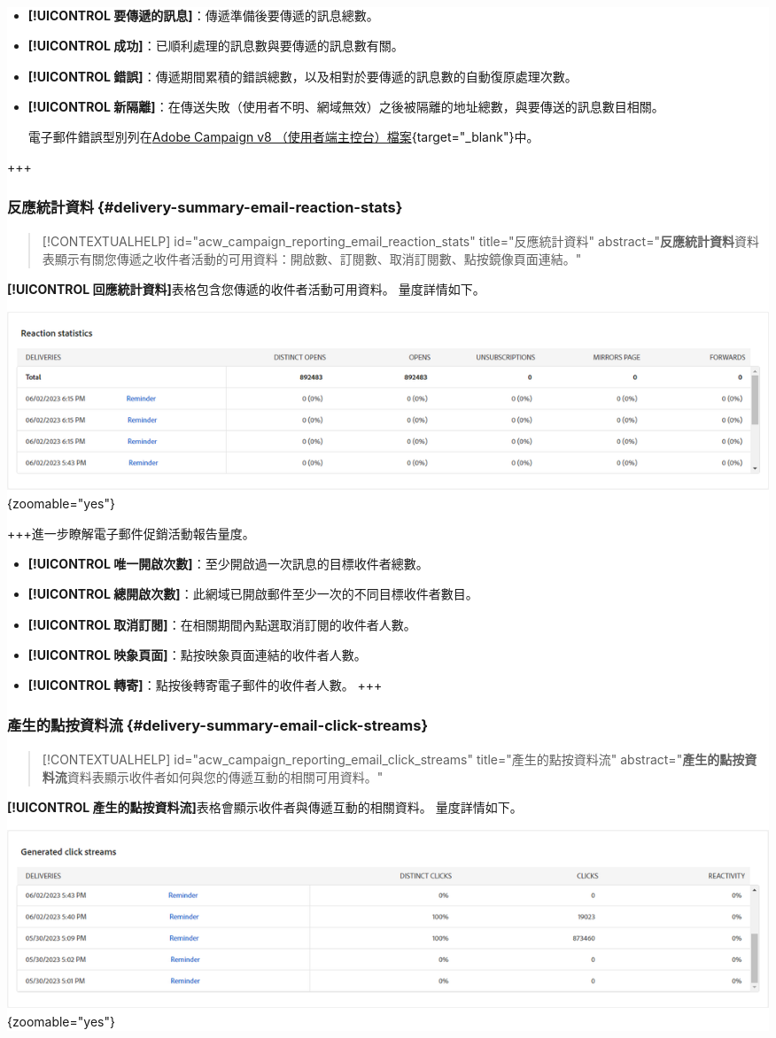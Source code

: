 * **[!UICONTROL 要傳遞的訊息]**：傳遞準備後要傳遞的訊息總數。

* **[!UICONTROL 成功]**：已順利處理的訊息數與要傳遞的訊息數有關。

* **[!UICONTROL 錯誤]**：傳遞期間累積的錯誤總數，以及相對於要傳遞的訊息數的自動復原處理次數。

* **[!UICONTROL 新隔離]**：在傳送失敗（使用者不明、網域無效）之後被隔離的地址總數，與要傳送的訊息數目相關。

  電子郵件錯誤型別列在[Adobe Campaign v8 （使用者端主控台）檔案](https://experienceleague.adobe.com/docs/campaign/campaign-v8/send/failures/delivery-failures.html?lang=zh-Hant#email-error-types){target="_blank"}中。

+++

### 反應統計資料 {#delivery-summary-email-reaction-stats}

>[!CONTEXTUALHELP]
>id="acw_campaign_reporting_email_reaction_stats"
>title="反應統計資料"
>abstract="**反應統計資料**&#x200B;資料表顯示有關您傳遞之收件者活動的可用資料：開啟數、訂閱數、取消訂閱數、點按鏡像頁面連結。"

**[!UICONTROL 回應統計資料]**&#x200B;表格包含您傳遞的收件者活動可用資料。 量度詳情如下。

![包含傳遞之收件者活動可用資料的反應統計資料表熒幕擷圖](assets/campaign_report_email_4.png){zoomable="yes"}

+++進一步瞭解電子郵件促銷活動報告量度。

* **[!UICONTROL 唯一開啟次數]**：至少開啟過一次訊息的目標收件者總數。

* **[!UICONTROL 總開啟次數]**：此網域已開啟郵件至少一次的不同目標收件者數目。

* **[!UICONTROL 取消訂閱]**：在相關期間內點選取消訂閱的收件者人數。

* **[!UICONTROL 映象頁面]**：點按映象頁面連結的收件者人數。

* **[!UICONTROL 轉寄]**：點按後轉寄電子郵件的收件者人數。
+++

### 產生的點按資料流 {#delivery-summary-email-click-streams}

>[!CONTEXTUALHELP]
>id="acw_campaign_reporting_email_click_streams"
>title="產生的點按資料流"
>abstract="**產生的點按資料流**&#x200B;資料表顯示收件者如何與您的傳遞互動的相關可用資料。"

**[!UICONTROL 產生的點按資料流]**&#x200B;表格會顯示收件者與傳遞互動的相關資料。 量度詳情如下。

![產生的點選串流表格的熒幕擷圖](assets/campaign_report_email_5.png){zoomable="yes"}
